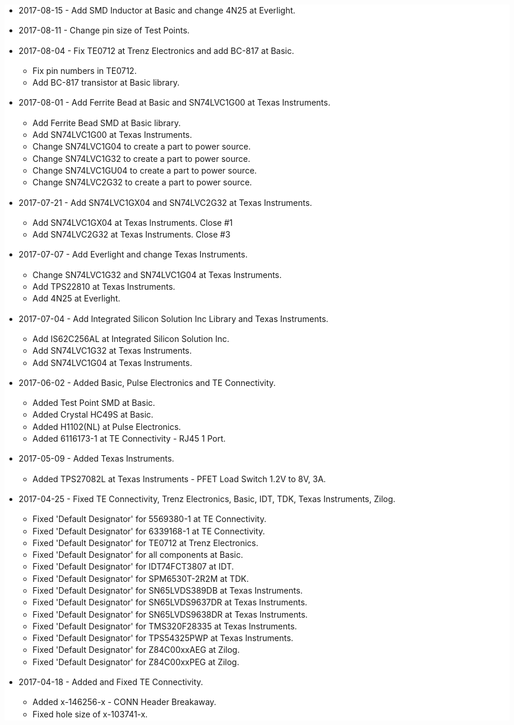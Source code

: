 * 2017-08-15 - Add SMD Inductor at Basic and change 4N25 at Everlight.

* 2017-08-11 - Change pin size of Test Points.

* 2017-08-04 - Fix TE0712 at Trenz Electronics and add BC-817 at Basic.
  * Fix pin numbers in TE0712.
  * Add BC-817 transistor at Basic library.

* 2017-08-01 - Add Ferrite Bead at Basic and SN74LVC1G00 at Texas Instruments.
  * Add Ferrite Bead SMD at Basic library.
  * Add SN74LVC1G00 at Texas Instruments.
  * Change SN74LVC1G04 to create a part to power source.
  * Change SN74LVC1G32 to create a part to power source.
  * Change SN74LVC1GU04 to create a part to power source.
  * Change SN74LVC2G32 to create a part to power source.

* 2017-07-21 - Add SN74LVC1GX04 and SN74LVC2G32 at Texas Instruments.
  * Add SN74LVC1GX04 at Texas Instruments. Close #1
  * Add SN74LVC2G32 at Texas Instruments. Close #3

* 2017-07-07 - Add Everlight and change Texas Instruments.
  * Change SN74LVC1G32 and SN74LVC1G04 at Texas Instruments.
  * Add TPS22810 at Texas Instruments.
  * Add 4N25 at Everlight.

* 2017-07-04 - Add Integrated Silicon Solution Inc Library and Texas Instruments.
  * Add IS62C256AL at Integrated Silicon Solution Inc.
  * Add SN74LVC1G32 at Texas Instruments.
  * Add SN74LVC1G04 at Texas Instruments.

* 2017-06-02 - Added Basic, Pulse Electronics and TE Connectivity.
  * Added Test Point SMD at Basic.
  * Added Crystal HC49S at Basic.
  * Added H1102(NL) at Pulse Electronics.
  * Added 6116173-1 at TE Connectivity - RJ45 1 Port.

* 2017-05-09 - Added Texas Instruments.
  * Added TPS27082L at Texas Instruments - PFET Load Switch 1.2V to 8V, 3A.

* 2017-04-25 - Fixed TE Connectivity, Trenz Electronics, Basic, IDT, TDK, Texas Instruments, Zilog.
  * Fixed 'Default Designator' for 5569380-1 at TE Connectivity.
  * Fixed 'Default Designator' for 6339168-1 at TE Connectivity.
  * Fixed 'Default Designator' for TE0712 at Trenz Electronics.
  * Fixed 'Default Designator' for all components at Basic.
  * Fixed 'Default Designator' for IDT74FCT3807 at IDT.
  * Fixed 'Default Designator' for SPM6530T-2R2M at TDK.
  * Fixed 'Default Designator' for SN65LVDS389DB at Texas Instruments.
  * Fixed 'Default Designator' for SN65LVDS9637DR at Texas Instruments.
  * Fixed 'Default Designator' for SN65LVDS9638DR at Texas Instruments.
  * Fixed 'Default Designator' for TMS320F28335 at Texas Instruments.
  * Fixed 'Default Designator' for TPS54325PWP at Texas Instruments.
  * Fixed 'Default Designator' for Z84C00xxAEG at Zilog.
  * Fixed 'Default Designator' for Z84C00xxPEG at Zilog.

* 2017-04-18 - Added and Fixed TE Connectivity.
  * Added x-146256-x - CONN Header Breakaway.
  * Fixed hole size of x-103741-x.
